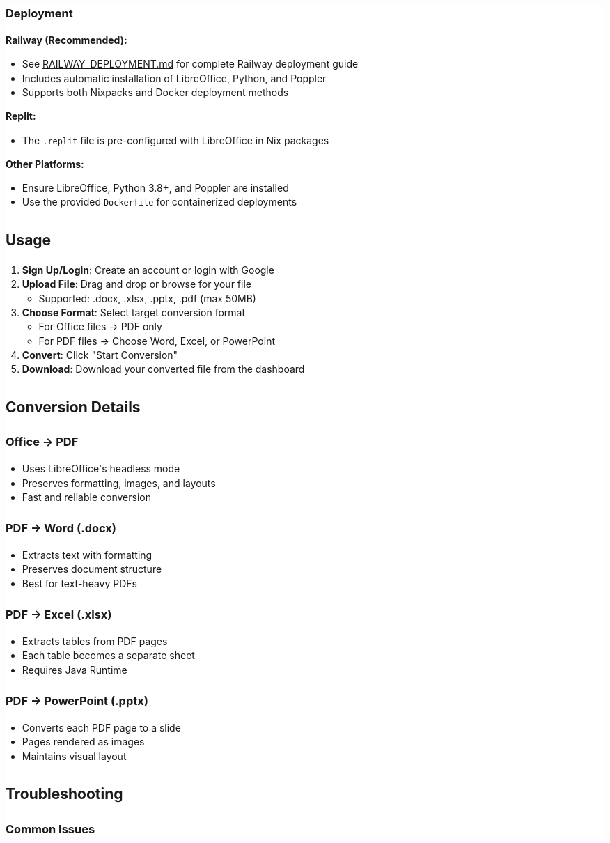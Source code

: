 ### Deployment

**Railway (Recommended):**
- See [RAILWAY_DEPLOYMENT.md](RAILWAY_DEPLOYMENT.md) for complete Railway deployment guide
- Includes automatic installation of LibreOffice, Python, and Poppler
- Supports both Nixpacks and Docker deployment methods

**Replit:**
- The `.replit` file is pre-configured with LibreOffice in Nix packages

**Other Platforms:**
- Ensure LibreOffice, Python 3.8+, and Poppler are installed
- Use the provided `Dockerfile` for containerized deployments

## Usage

1. **Sign Up/Login**: Create an account or login with Google
2. **Upload File**: Drag and drop or browse for your file
   - Supported: .docx, .xlsx, .pptx, .pdf (max 50MB)
3. **Choose Format**: Select target conversion format
   - For Office files → PDF only
   - For PDF files → Choose Word, Excel, or PowerPoint
4. **Convert**: Click "Start Conversion"
5. **Download**: Download your converted file from the dashboard

## Conversion Details

### Office → PDF
- Uses LibreOffice's headless mode
- Preserves formatting, images, and layouts
- Fast and reliable conversion

### PDF → Word (.docx)
- Extracts text with formatting
- Preserves document structure
- Best for text-heavy PDFs

### PDF → Excel (.xlsx)
- Extracts tables from PDF pages
- Each table becomes a separate sheet
- Requires Java Runtime

### PDF → PowerPoint (.pptx)
- Converts each PDF page to a slide
- Pages rendered as images
- Maintains visual layout

## Troubleshooting

### Common Issues
